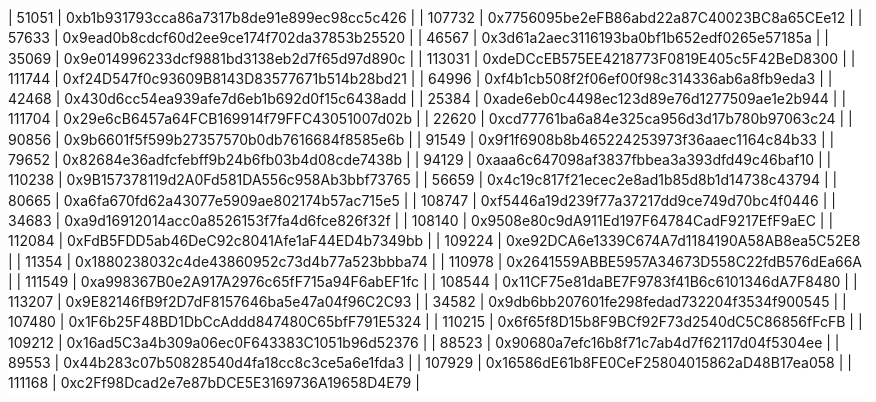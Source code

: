 | 51051     | 0xb1b931793cca86a7317b8de91e899ec98cc5c426 |
| 107732    | 0x7756095be2eFB86abd22a87C40023BC8a65CEe12 |
| 57633     | 0x9ead0b8cdcf60d2ee9ce174f702da37853b25520 |
| 46567     | 0x3d61a2aec3116193ba0bf1b652edf0265e57185a |
| 35069     | 0x9e014996233dcf9881bd3138eb2d7f65d97d890c |
| 113031    | 0xdeDCcEB575EE4218773F0819E405c5F42BeD8300 |
| 111744    | 0xf24D547f0c93609B8143D83577671b514b28bd21 |
| 64996     | 0xf4b1cb508f2f06ef00f98c314336ab6a8fb9eda3 |
| 42468     | 0x430d6cc54ea939afe7d6eb1b692d0f15c6438add |
| 25384     | 0xade6eb0c4498ec123d89e76d1277509ae1e2b944 |
| 111704    | 0x29e6cB6457a64FCB169914f79FFC43051007d02b |
| 22620     | 0xcd77761ba6a84e325ca956d3d17b780b97063c24 |
| 90856     | 0x9b6601f5f599b27357570b0db7616684f8585e6b |
| 91549     | 0x9f1f6908b8b465224253973f36aaec1164c84b33 |
| 79652     | 0x82684e36adfcfebff9b24b6fb03b4d08cde7438b |
| 94129     | 0xaaa6c647098af3837fbbea3a393dfd49c46baf10 |
| 110238    | 0x9B157378119d2A0Fd581DA556c958Ab3bbf73765 |
| 56659     | 0x4c19c817f21ecec2e8ad1b85d8b1d14738c43794 |
| 80665     | 0xa6fa670fd62a43077e5909ae802174b57ac715e5 |
| 108747    | 0xf5446a19d239f77a37217dd9ce749d70bc4f0446 |
| 34683     | 0xa9d16912014acc0a8526153f7fa4d6fce826f32f |
| 108140    | 0x9508e80c9dA911Ed197F64784CadF9217EfF9aEC |
| 112084    | 0xFdB5FDD5ab46DeC92c8041Afe1aF44ED4b7349bb |
| 109224    | 0xe92DCA6e1339C674A7d1184190A58AB8ea5C52E8 |
| 11354     | 0x1880238032c4de43860952c73d4b77a523bbba74 |
| 110978    | 0x2641559ABBE5957A34673D558C22fdB576dEa66A |
| 111549    | 0xa998367B0e2A917A2976c65fF715a94F6abEF1fc |
| 108544    | 0x11CF75e81daBE7F9783f41B6c6101346dA7F8480 |
| 113207    | 0x9E82146fB9f2D7dF8157646ba5e47a04f96C2C93 |
| 34582     | 0x9db6bb207601fe298fedad732204f3534f900545 |
| 107480    | 0x1F6b25F48BD1DbCcAddd847480C65bfF791E5324 |
| 110215    | 0x6f65f8D15b8F9BCf92F73d2540dC5C86856fFcFB |
| 109212    | 0x16ad5C3a4b309a06ec0F643383C1051b96d52376 |
| 88523     | 0x90680a7efc16b8f71c7ab4d7f62117d04f5304ee |
| 89553     | 0x44b283c07b50828540d4fa18cc8c3ce5a6e1fda3 |
| 107929    | 0x16586dE61b8FE0CeF25804015862aD48B17ea058 |
| 111168    | 0xc2Ff98Dcad2e7e87bDCE5E3169736A19658D4E79 |